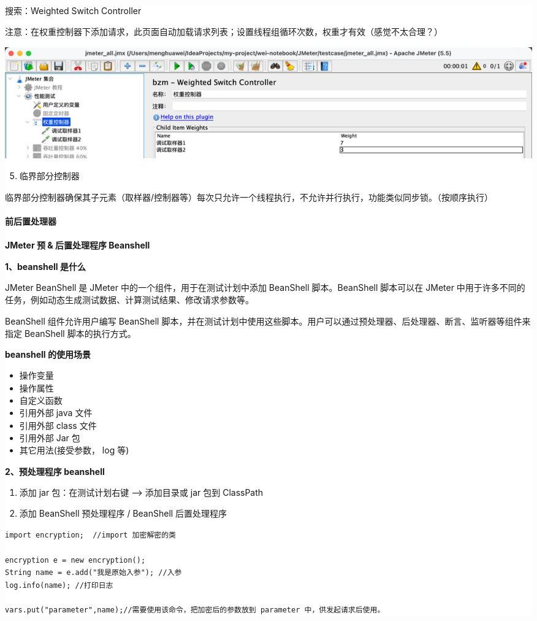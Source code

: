 搜索：Weighted Switch Controller

注意：在权重控制器下添加请求，此页面自动加载请求列表；设置线程组循环次数，权重才有效（感觉不太合理？）

![](./img/权重控制器.png)

5. 临界部分控制器

临界部分控制器确保其子元素（取样器/控制器等）每次只允许一个线程执行，不允许并行执行，功能类似同步锁。（按顺序执行）



#### 前后置处理器

**JMeter 预 & 后置处理程序 Beanshell**

**1、beanshell 是什么**

JMeter BeanShell 是 JMeter 中的一个组件，用于在测试计划中添加 BeanShell 脚本。BeanShell 脚本可以在 JMeter 中用于许多不同的任务，例如动态生成测试数据、计算测试结果、修改请求参数等。

BeanShell 组件允许用户编写 BeanShell 脚本，并在测试计划中使用这些脚本。用户可以通过预处理器、后处理器、断言、监听器等组件来指定 BeanShell 脚本的执行方式。

**beanshell 的使用场景**

- 操作变量
- 操作属性
- 自定义函数
- 引用外部 java 文件
- 引用外部 class 文件
- 引用外部 Jar 包
- 其它用法(接受参数， log 等)

**2、预处理程序 beanshell**

1. 添加 jar 包：在测试计划右键 --> 添加目录或 jar 包到 ClassPath

2. 添加 BeanShell 预处理程序  /  BeanShell 后置处理程序

```
import encryption;  //import 加密解密的类

encryption e = new encryption();
String name = e.add("我是原始入参"); //入参
log.info(name); //打印日志

vars.put("parameter",name);//需要使用该命令，把加密后的参数放到 parameter 中，供发起请求后使用。
```
